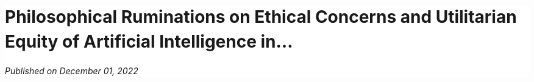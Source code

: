 # Philosophical Ruminations on Ethical Concerns and Utilitarian Equity of Artificial Intelligence in…

*Published on December 01, 2022*
